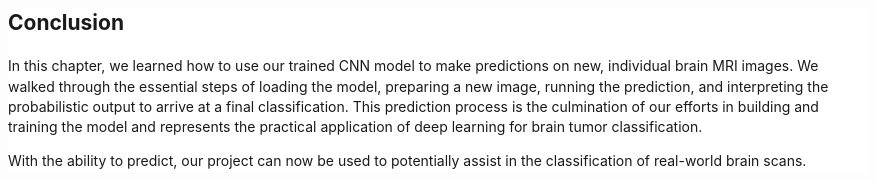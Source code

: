 ## Conclusion

In this chapter, we learned how to use our trained CNN model to make predictions on new, individual brain MRI images. We walked through the essential steps of loading the model, preparing a new image, running the prediction, and interpreting the probabilistic output to arrive at a final classification. This prediction process is the culmination of our efforts in building and training the model and represents the practical application of deep learning for brain tumor classification.

With the ability to predict, our project can now be used to potentially assist in the classification of real-world brain scans.
